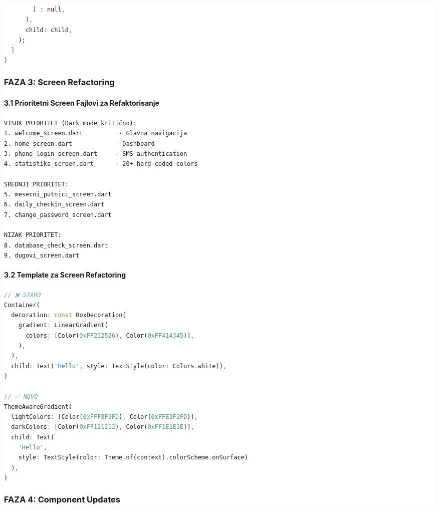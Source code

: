 ```dart
        ] : null,
      ),
      child: child,
    );
  }
}
```

### **FAZA 3: Screen Refactoring**

#### 3.1 **Prioritetni Screen Fajlovi za Refaktorisanje**
```
VISOK PRIORITET (Dark mode kritično):
1. welcome_screen.dart          - Glavna navigacija
2. home_screen.dart            - Dashboard  
3. phone_login_screen.dart     - SMS authentication
4. statistika_screen.dart      - 20+ hard-coded colors

SREDNJI PRIORITET:
5. mesecni_putnici_screen.dart
6. daily_checkin_screen.dart
7. change_password_screen.dart

NIZAK PRIORITET:
8. database_check_screen.dart
9. dugovi_screen.dart
```

#### 3.2 **Template za Screen Refactoring**
```dart
// ❌ STARO
Container(
  decoration: const BoxDecoration(
    gradient: LinearGradient(
      colors: [Color(0xFF232526), Color(0xFF414345)],
    ),
  ),
  child: Text('Hello', style: TextStyle(color: Colors.white)),
)

// ✅ NOVO
ThemeAwareGradient(
  lightColors: [Color(0xFFF8F9FD), Color(0xFFE3F2FD)],
  darkColors: [Color(0xFF121212), Color(0xFF1E1E1E)],
  child: Text(
    'Hello', 
    style: TextStyle(color: Theme.of(context).colorScheme.onSurface)
  ),
)
```

### **FAZA 4: Component Updates**

